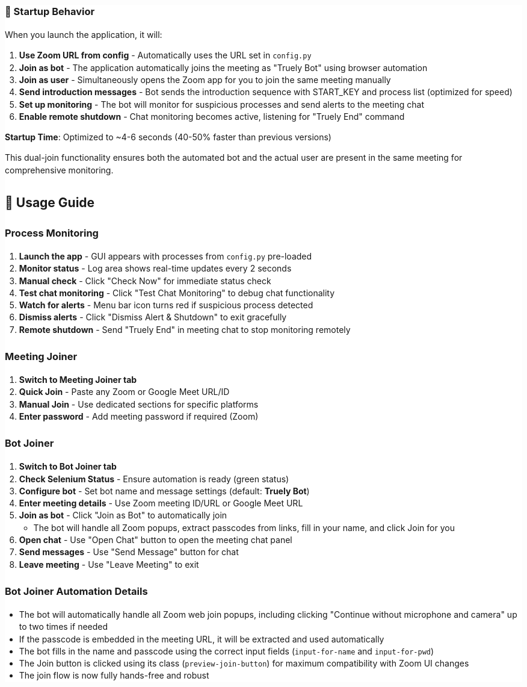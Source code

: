 ### 🎯 Startup Behavior
When you launch the application, it will:
1. **Use Zoom URL from config** - Automatically uses the URL set in `config.py`
2. **Join as bot** - The application automatically joins the meeting as "Truely Bot" using browser automation
3. **Join as user** - Simultaneously opens the Zoom app for you to join the same meeting manually
4. **Send introduction messages** - Bot sends the introduction sequence with START_KEY and process list (optimized for speed)
5. **Set up monitoring** - The bot will monitor for suspicious processes and send alerts to the meeting chat
6. **Enable remote shutdown** - Chat monitoring becomes active, listening for "Truely End" command

**Startup Time**: Optimized to ~4-6 seconds (40-50% faster than previous versions)

This dual-join functionality ensures both the automated bot and the actual user are present in the same meeting for comprehensive monitoring.

## 📖 Usage Guide

### Process Monitoring
1. **Launch the app** - GUI appears with processes from `config.py` pre-loaded
2. **Monitor status** - Log area shows real-time updates every 2 seconds
3. **Manual check** - Click "Check Now" for immediate status check
4. **Test chat monitoring** - Click "Test Chat Monitoring" to debug chat functionality
5. **Watch for alerts** - Menu bar icon turns red if suspicious process detected
6. **Dismiss alerts** - Click "Dismiss Alert & Shutdown" to exit gracefully
7. **Remote shutdown** - Send "Truely End" in meeting chat to stop monitoring remotely

### Meeting Joiner
1. **Switch to Meeting Joiner tab**
2. **Quick Join** - Paste any Zoom or Google Meet URL/ID
3. **Manual Join** - Use dedicated sections for specific platforms
4. **Enter password** - Add meeting password if required (Zoom)

### Bot Joiner
1. **Switch to Bot Joiner tab**
2. **Check Selenium Status** - Ensure automation is ready (green status)
3. **Configure bot** - Set bot name and message settings (default: **Truely Bot**)
4. **Enter meeting details** - Use Zoom meeting ID/URL or Google Meet URL
5. **Join as bot** - Click "Join as Bot" to automatically join
   - The bot will handle all Zoom popups, extract passcodes from links, fill in your name, and click Join for you
6. **Open chat** - Use "Open Chat" button to open the meeting chat panel
7. **Send messages** - Use "Send Message" button for chat
8. **Leave meeting** - Use "Leave Meeting" to exit

### Bot Joiner Automation Details
- The bot will automatically handle all Zoom web join popups, including clicking "Continue without microphone and camera" up to two times if needed
- If the passcode is embedded in the meeting URL, it will be extracted and used automatically
- The bot fills in the name and passcode using the correct input fields (`input-for-name` and `input-for-pwd`)
- The Join button is clicked using its class (`preview-join-button`) for maximum compatibility with Zoom UI changes
- The join flow is now fully hands-free and robust
